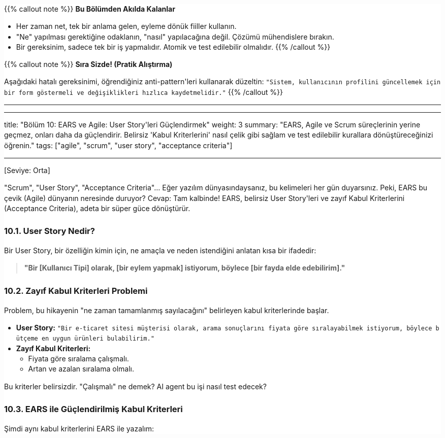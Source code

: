 {{% callout note %}}
**Bu Bölümden Akılda Kalanlar**

- Her zaman net, tek bir anlama gelen, eyleme dönük fiiller kullanın.
- "Ne" yapılması gerektiğine odaklanın, "nasıl" yapılacağına değil. Çözümü mühendislere bırakın.
- Bir gereksinim, sadece tek bir iş yapmalıdır. Atomik ve test edilebilir olmalıdır.
  {{% /callout %}}

{{% callout note %}}
**Sıra Sizde! (Pratik Alıştırma)**

Aşağıdaki hatalı gereksinimi, öğrendiğiniz anti-pattern'leri kullanarak düzeltin: `"Sistem, kullanıcının profilini güncellemek için bir form göstermeli ve değişiklikleri hızlıca kaydetmelidir."`
{{% /callout %}}

---

---

title: "Bölüm 10: EARS ve Agile: User Story'leri Güçlendirmek"
weight: 3
summary: "EARS, Agile ve Scrum süreçlerinin yerine geçmez, onları daha da güçlendirir. Belirsiz 'Kabul Kriterlerini' nasıl çelik gibi sağlam ve test edilebilir kurallara dönüştüreceğinizi öğrenin."
tags: ["agile", "scrum", "user story", "acceptance criteria"]

---

[Seviye: Orta]

"Scrum", "User Story", "Acceptance Criteria"... Eğer yazılım dünyasındaysanız, bu kelimeleri her gün duyarsınız. Peki, EARS bu çevik (Agile) dünyanın neresinde duruyor? Cevap: Tam kalbinde! EARS, belirsiz User Story'leri ve zayıf Kabul Kriterlerini (Acceptance Criteria), adeta bir süper güce dönüştürür.

### 10.1. User Story Nedir?

Bir User Story, bir özelliğin kimin için, ne amaçla ve neden istendiğini anlatan kısa bir ifadedir:

> **"Bir [Kullanıcı Tipi] olarak, [bir eylem yapmak] istiyorum, böylece [bir fayda elde edebilirim]."**

### 10.2. Zayıf Kabul Kriterleri Problemi

Problem, bu hikayenin "ne zaman tamamlanmış sayılacağını" belirleyen kabul kriterlerinde başlar.

- **User Story:** `"Bir e-ticaret sitesi müşterisi olarak, arama sonuçlarını fiyata göre sıralayabilmek istiyorum, böylece bütçeme en uygun ürünleri bulabilirim."`
- **Zayıf Kabul Kriterleri:**
  - Fiyata göre sıralama çalışmalı.
  - Artan ve azalan sıralama olmalı.

Bu kriterler belirsizdir. "Çalışmalı" ne demek? AI agent bu işi nasıl test edecek?

### 10.3. EARS ile Güçlendirilmiş Kabul Kriterleri

Şimdi aynı kabul kriterlerini EARS ile yazalım:
